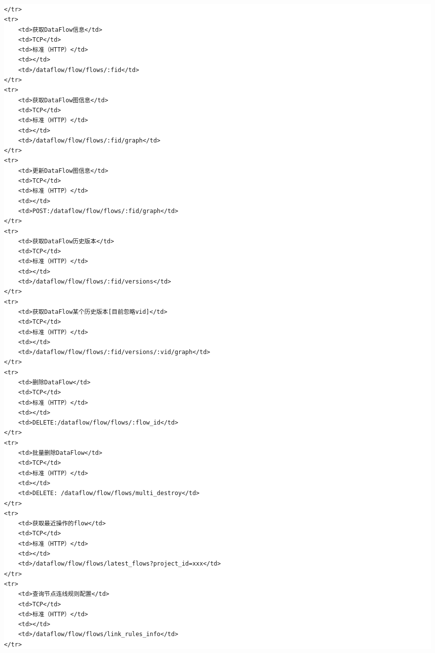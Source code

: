     </tr>
    <tr>
        <td>获取DataFlow信息</td>
        <td>TCP</td>
        <td>标准（HTTP）</td>
        <td></td>
        <td>/dataflow/flow/flows/:fid</td>
    </tr>
    <tr>
        <td>获取DataFlow图信息</td>
        <td>TCP</td>
        <td>标准（HTTP）</td>
        <td></td>
        <td>/dataflow/flow/flows/:fid/graph</td>
    </tr>
    <tr>
        <td>更新DataFlow图信息</td>
        <td>TCP</td>
        <td>标准（HTTP）</td>
        <td></td>
        <td>POST:/dataflow/flow/flows/:fid/graph</td>
    </tr>
    <tr>
        <td>获取DataFlow历史版本</td>
        <td>TCP</td>
        <td>标准（HTTP）</td>
        <td></td>
        <td>/dataflow/flow/flows/:fid/versions</td>
    </tr>
    <tr>
        <td>获取DataFlow某个历史版本[目前忽略vid]</td>
        <td>TCP</td>
        <td>标准（HTTP）</td>
        <td></td>
        <td>/dataflow/flow/flows/:fid/versions/:vid/graph</td>
    </tr>
    <tr>
        <td>删除DataFlow</td>
        <td>TCP</td>
        <td>标准（HTTP）</td>
        <td></td>
        <td>DELETE:/dataflow/flow/flows/:flow_id</td>
    </tr>
    <tr>
        <td>批量删除DataFlow</td>
        <td>TCP</td>
        <td>标准（HTTP）</td>
        <td></td>
        <td>DELETE: /dataflow/flow/flows/multi_destroy</td>
    </tr>
    <tr>
        <td>获取最近操作的flow</td>
        <td>TCP</td>
        <td>标准（HTTP）</td>
        <td></td>
        <td>/dataflow/flow/flows/latest_flows?project_id=xxx</td>
    </tr>
    <tr>
        <td>查询节点连线规则配置</td>
        <td>TCP</td>
        <td>标准（HTTP）</td>
        <td></td>
        <td>/dataflow/flow/flows/link_rules_info</td>
    </tr>